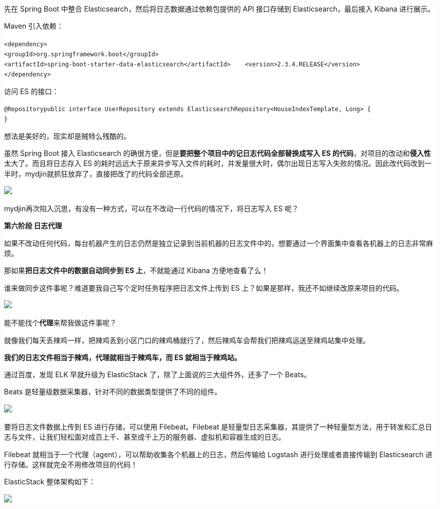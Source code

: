 先在 Spring Boot 中整合 Elasticsearch，然后将日志数据通过依赖包提供的 API 接口存储到 Elasticsearch，最后接入 Kibana 进行展示。

Maven 引入依赖：

```
<dependency>    
<groupId>org.springframework.boot</groupId>
<artifactId>spring-boot-starter-data-elasticsearch</artifactId>    <version>2.3.4.RELEASE</version>
</dependency>
```

访问 ES 的接口：

```
@Repositorypublic interface UserRepository extends ElasticsearchRepository<HouseIndexTemplate, Long> {
}
```

想法是美好的，现实却是贼特么残酷的。

虽然 Spring Boot 接入 Elasticsearch 的确很方便，但是**要把整个项目中的记日志代码全部替换成写入 ES 的代码**，对项目的改动和**侵入性**太大了。而且将日志存入 ES 的耗时远远大于原来异步写入文件的耗时，并发量很大时，偶尔出现日志写入失败的情况。因此改代码改到一半时，mydjin就抓狂放弃了，直接把改了的代码全部还原。

![](https://pic.yupi.icu/5563/202311071417865.png)

mydjin再次陷入沉思，有没有一种方式，可以在不改动一行代码的情况下，将日志写入 ES 呢？



**第六阶段 日志代理**

如果不改动任何代码，每台机器产生的日志仍然是独立记录到当前机器的日志文件中的，想要通过一个界面集中查看各机器上的日志非常麻烦。

那如果**把日志文件中的数据自动同步到 ES 上**，不就能通过 Kibana 方便地查看了么！

谁来做同步这件事呢？难道要我自己写个定时任务程序把日志文件上传到 ES 上？如果是那样，我还不如继续改原来项目的代码。

![](https://pic.yupi.icu/5563/202311071417482.jpeg)

能不能找个**代理**来帮我做这件事呢？

就像我们每天丢辣鸡一样，把辣鸡丢到小区门口的辣鸡桶就行了，然后辣鸡车会帮我们把辣鸡运送至辣鸡站集中处理。

**我们的日志文件相当于辣鸡，代理就相当于辣鸡车，而 ES 就相当于辣鸡站。**

通过百度，发现 ELK 早就升级为 ElasticStack 了，除了上面说的三大组件外，还多了一个 Beats。

Beats 是轻量级数据采集器，针对不同的数据类型提供了不同的组件。

![](https://pic.yupi.icu/5563/202311071417857.png)

要将日志文件数据上传到 ES 进行存储，可以使用 Filebeat。Filebeat 是轻量型日志采集器，其提供了一种轻量型方法，用于转发和汇总日志与文件，让我们轻松面对成百上千、甚至成千上万的服务器、虚拟机和容器生成的日志。

Filebeat 就相当于一个代理（agent），可以帮助收集各个机器上的日志，然后传输给 Logstash 进行处理或者直接传输到 Elasticsearch 进行存储。这样就完全不用修改项目的代码！

ElasticStack 整体架构如下：

![](https://pic.yupi.icu/5563/202311071417344.png)
